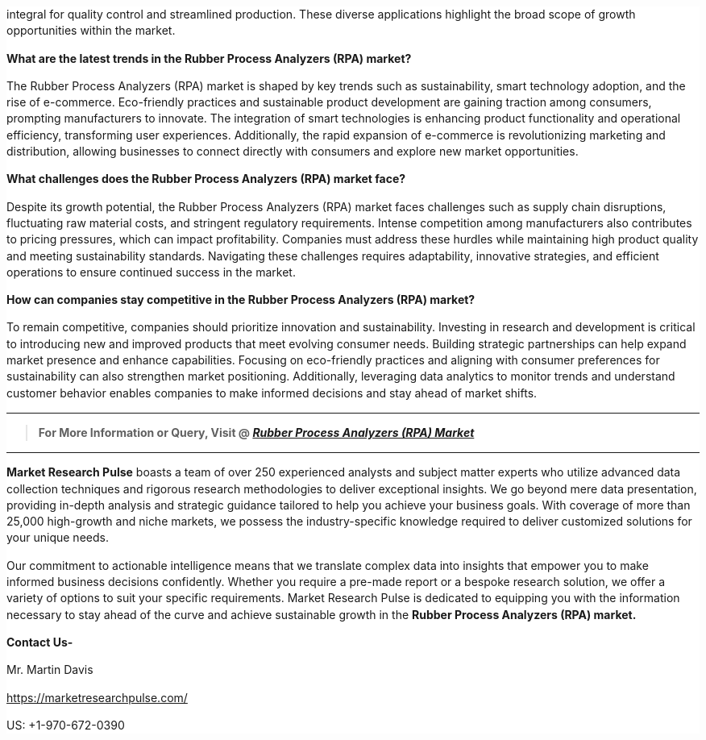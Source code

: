 integral for quality control and streamlined production. These diverse applications highlight the broad scope of growth opportunities within the market.</p><p><strong>What are the latest trends in the Rubber Process Analyzers (RPA) market?</strong></p><p>The Rubber Process Analyzers (RPA) market is shaped by key trends such as sustainability, smart technology adoption, and the rise of e-commerce. Eco-friendly practices and sustainable product development are gaining traction among consumers, prompting manufacturers to innovate. The integration of smart technologies is enhancing product functionality and operational efficiency, transforming user experiences. Additionally, the rapid expansion of e-commerce is revolutionizing marketing and distribution, allowing businesses to connect directly with consumers and explore new market opportunities.</p><p><strong>What challenges does the Rubber Process Analyzers (RPA) market face?</strong></p><p>Despite its growth potential, the Rubber Process Analyzers (RPA) market faces challenges such as supply chain disruptions, fluctuating raw material costs, and stringent regulatory requirements. Intense competition among manufacturers also contributes to pricing pressures, which can impact profitability. Companies must address these hurdles while maintaining high product quality and meeting sustainability standards. Navigating these challenges requires adaptability, innovative strategies, and efficient operations to ensure continued success in the market.</p><p><strong>How can companies stay competitive in the Rubber Process Analyzers (RPA) market?</strong></p><p>To remain competitive, companies should prioritize innovation and sustainability. Investing in research and development is critical to introducing new and improved products that meet evolving consumer needs. Building strategic partnerships can help expand market presence and enhance capabilities. Focusing on eco-friendly practices and aligning with consumer preferences for sustainability can also strengthen market positioning. Additionally, leveraging data analytics to monitor trends and understand customer behavior enables companies to make informed decisions and stay ahead of market shifts.</p><hr /><blockquote><p><strong>For More Information or Query, Visit @&nbsp;<em><a href="https://marketresearchpulse.com/report/68627/rubber-process-analyzers-rpa-market?utm_source=Linkedin&utm_medium=025">Rubber Process Analyzers (RPA) Market</a></em></strong></p></blockquote><hr /><p><strong>Market Research Pulse</strong> boasts a team of over 250 experienced analysts and subject matter experts who utilize advanced data collection techniques and rigorous research methodologies to deliver exceptional insights. We go beyond mere data presentation, providing in-depth analysis and strategic guidance tailored to help you achieve your business goals. With coverage of more than 25,000 high-growth and niche markets, we possess the industry-specific knowledge required to deliver customized solutions for your unique needs.</p><p>Our commitment to actionable intelligence means that we translate complex data into insights that empower you to make informed business decisions confidently. Whether you require a pre-made report or a bespoke research solution, we offer a variety of options to suit your specific requirements. Market Research Pulse is dedicated to equipping you with the information necessary to stay ahead of the curve and achieve sustainable growth in the <strong>Rubber Process Analyzers (RPA) market.</strong></p><p><strong>Contact Us-</strong></p><p>Mr. Martin Davis</p><p>https://marketresearchpulse.com/</p><p>US: +1-970-672-0390</p>